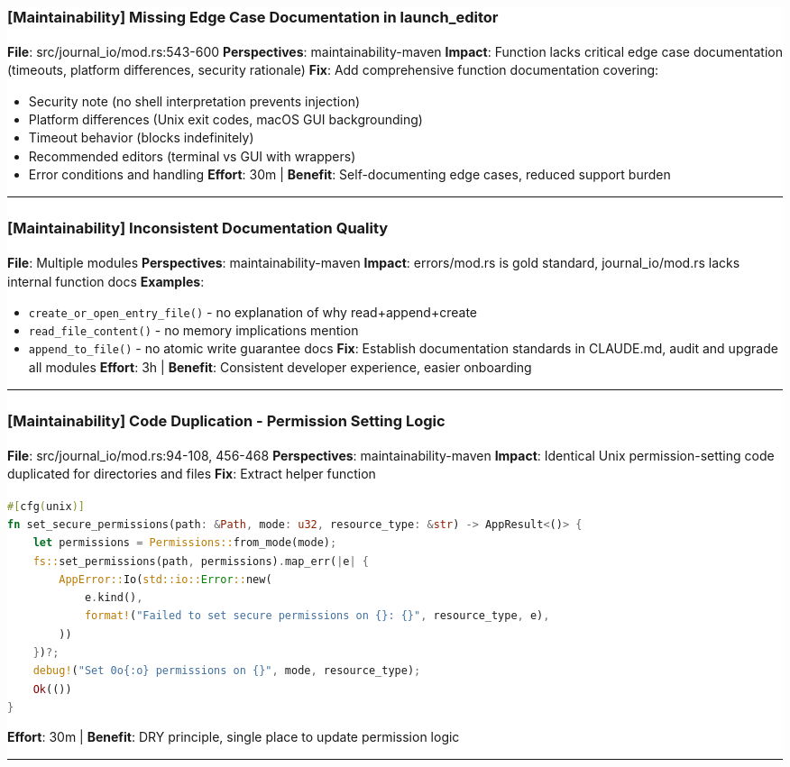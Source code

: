 
### [Maintainability] Missing Edge Case Documentation in launch_editor
**File**: src/journal_io/mod.rs:543-600
**Perspectives**: maintainability-maven
**Impact**: Function lacks critical edge case documentation (timeouts, platform differences, security rationale)
**Fix**: Add comprehensive function documentation covering:
- Security note (no shell interpretation prevents injection)
- Platform differences (Unix exit codes, macOS GUI backgrounding)
- Timeout behavior (blocks indefinitely)
- Recommended editors (terminal vs GUI with wrappers)
- Error conditions and handling
**Effort**: 30m | **Benefit**: Self-documenting edge cases, reduced support burden

---

### [Maintainability] Inconsistent Documentation Quality
**File**: Multiple modules
**Perspectives**: maintainability-maven
**Impact**: errors/mod.rs is gold standard, journal_io/mod.rs lacks internal function docs
**Examples**:
- `create_or_open_entry_file()` - no explanation of why read+append+create
- `read_file_content()` - no memory implications mention
- `append_to_file()` - no atomic write guarantee docs
**Fix**: Establish documentation standards in CLAUDE.md, audit and upgrade all modules
**Effort**: 3h | **Benefit**: Consistent developer experience, easier onboarding

---

### [Maintainability] Code Duplication - Permission Setting Logic
**File**: src/journal_io/mod.rs:94-108, 456-468
**Perspectives**: maintainability-maven
**Impact**: Identical Unix permission-setting code duplicated for directories and files
**Fix**: Extract helper function
```rust
#[cfg(unix)]
fn set_secure_permissions(path: &Path, mode: u32, resource_type: &str) -> AppResult<()> {
    let permissions = Permissions::from_mode(mode);
    fs::set_permissions(path, permissions).map_err(|e| {
        AppError::Io(std::io::Error::new(
            e.kind(),
            format!("Failed to set secure permissions on {}: {}", resource_type, e),
        ))
    })?;
    debug!("Set 0o{:o} permissions on {}", mode, resource_type);
    Ok(())
}
```
**Effort**: 30m | **Benefit**: DRY principle, single place to update permission logic

---